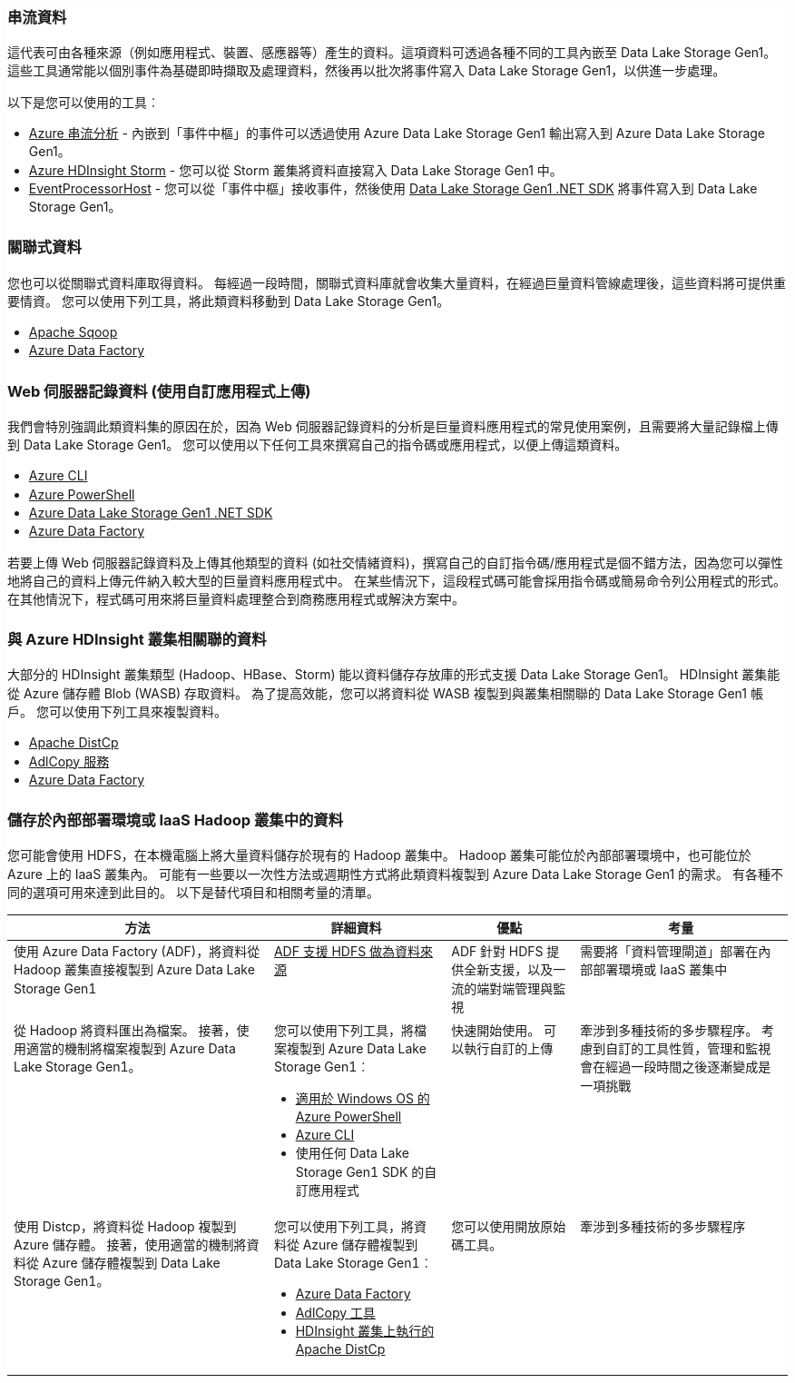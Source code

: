### <a name="streamed-data"></a>串流資料
這代表可由各種來源（例如應用程式、裝置、感應器等）產生的資料。這項資料可透過各種不同的工具內嵌至 Data Lake Storage Gen1。 這些工具通常能以個別事件為基礎即時擷取及處理資料，然後再以批次將事件寫入 Data Lake Storage Gen1，以供進一步處理。

以下是您可以使用的工具︰

* [Azure 串流分析](../stream-analytics/stream-analytics-define-outputs.md) - 內嵌到「事件中樞」的事件可以透過使用 Azure Data Lake Storage Gen1 輸出寫入到 Azure Data Lake Storage Gen1。
* [Azure HDInsight Storm](../hdinsight/storm/apache-storm-write-data-lake-store.md) - 您可以從 Storm 叢集將資料直接寫入 Data Lake Storage Gen1 中。
* [EventProcessorHost](../event-hubs/event-hubs-dotnet-standard-getstarted-send.md) - 您可以從「事件中樞」接收事件，然後使用 [Data Lake Storage Gen1 .NET SDK](data-lake-store-get-started-net-sdk.md) 將事件寫入到 Data Lake Storage Gen1。

### <a name="relational-data"></a>關聯式資料
您也可以從關聯式資料庫取得資料。 每經過一段時間，關聯式資料庫就會收集大量資料，在經過巨量資料管線處理後，這些資料將可提供重要情資。 您可以使用下列工具，將此類資料移動到 Data Lake Storage Gen1。

* [Apache Sqoop](data-lake-store-data-transfer-sql-sqoop.md)
* [Azure Data Factory](../data-factory/copy-activity-overview.md)

### <a name="web-server-log-data-upload-using-custom-applications"></a>Web 伺服器記錄資料 (使用自訂應用程式上傳)
我們會特別強調此類資料集的原因在於，因為 Web 伺服器記錄資料的分析是巨量資料應用程式的常見使用案例，且需要將大量記錄檔上傳到 Data Lake Storage Gen1。 您可以使用以下任何工具來撰寫自己的指令碼或應用程式，以便上傳這類資料。

* [Azure CLI](data-lake-store-get-started-cli-2.0.md)
* [Azure PowerShell](data-lake-store-get-started-powershell.md)
* [Azure Data Lake Storage Gen1 .NET SDK](data-lake-store-get-started-net-sdk.md)
* [Azure Data Factory](../data-factory/copy-activity-overview.md)

若要上傳 Web 伺服器記錄資料及上傳其他類型的資料 (如社交情緒資料)，撰寫自己的自訂指令碼/應用程式是個不錯方法，因為您可以彈性地將自己的資料上傳元件納入較大型的巨量資料應用程式中。 在某些情況下，這段程式碼可能會採用指令碼或簡易命令列公用程式的形式。 在其他情況下，程式碼可用來將巨量資料處理整合到商務應用程式或解決方案中。

### <a name="data-associated-with-azure-hdinsight-clusters"></a>與 Azure HDInsight 叢集相關聯的資料
大部分的 HDInsight 叢集類型 (Hadoop、HBase、Storm) 能以資料儲存存放庫的形式支援 Data Lake Storage Gen1。 HDInsight 叢集能從 Azure 儲存體 Blob (WASB) 存取資料。 為了提高效能，您可以將資料從 WASB 複製到與叢集相關聯的 Data Lake Storage Gen1 帳戶。 您可以使用下列工具來複製資料。

* [Apache DistCp](data-lake-store-copy-data-wasb-distcp.md)
* [AdlCopy 服務](data-lake-store-copy-data-azure-storage-blob.md)
* [Azure Data Factory](../data-factory/connector-azure-data-lake-store.md)

### <a name="data-stored-in-on-premises-or-iaas-hadoop-clusters"></a>儲存於內部部署環境或 IaaS Hadoop 叢集中的資料
您可能會使用 HDFS，在本機電腦上將大量資料儲存於現有的 Hadoop 叢集中。 Hadoop 叢集可能位於內部部署環境中，也可能位於 Azure 上的 IaaS 叢集內。 可能有一些要以一次性方法或週期性方式將此類資料複製到 Azure Data Lake Storage Gen1 的需求。 有各種不同的選項可用來達到此目的。 以下是替代項目和相關考量的清單。

| 方法 | 詳細資料 | 優點 | 考量 |
| --- | --- | --- | --- |
| 使用 Azure Data Factory (ADF)，將資料從 Hadoop 叢集直接複製到 Azure Data Lake Storage Gen1 |[ADF 支援 HDFS 做為資料來源](../data-factory/connector-hdfs.md) |ADF 針對 HDFS 提供全新支援，以及一流的端對端管理與監視 |需要將「資料管理閘道」部署在內部部署環境或 IaaS 叢集中 |
| 從 Hadoop 將資料匯出為檔案。 接著，使用適當的機制將檔案複製到 Azure Data Lake Storage Gen1。 |您可以使用下列工具，將檔案複製到 Azure Data Lake Storage Gen1︰ <ul><li>[適用於 Windows OS 的 Azure PowerShell](data-lake-store-get-started-powershell.md)</li><li>[Azure CLI](data-lake-store-get-started-cli-2.0.md)</li><li>使用任何 Data Lake Storage Gen1 SDK 的自訂應用程式</li></ul> |快速開始使用。 可以執行自訂的上傳 |牽涉到多種技術的多步驟程序。 考慮到自訂的工具性質，管理和監視會在經過一段時間之後逐漸變成是一項挑戰 |
| 使用 Distcp，將資料從 Hadoop 複製到 Azure 儲存體。 接著，使用適當的機制將資料從 Azure 儲存體複製到 Data Lake Storage Gen1。 |您可以使用下列工具，將資料從 Azure 儲存體複製到 Data Lake Storage Gen1︰ <ul><li>[Azure Data Factory](../data-factory/copy-activity-overview.md)</li><li>[AdlCopy 工具](data-lake-store-copy-data-azure-storage-blob.md)</li><li>[HDInsight 叢集上執行的 Apache DistCp](data-lake-store-copy-data-wasb-distcp.md)</li></ul> |您可以使用開放原始碼工具。 |牽涉到多種技術的多步驟程序 |
